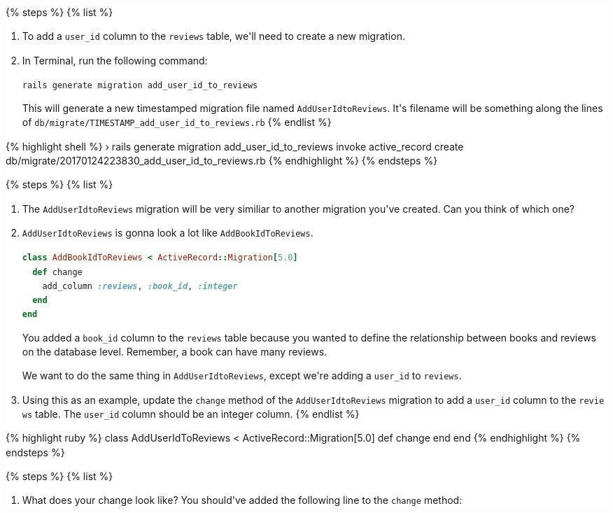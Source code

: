 {% steps %}
{% list %}
  1.  To add a `user_id` column to the `reviews` table, we'll need to create a new migration.

  1.  In Terminal, run the following command:

      ```shell
      rails generate migration add_user_id_to_reviews
      ```

      This will generate a new timestamped migration file named `AddUserIdtoReviews`. It's filename will be something along the lines of `db/migrate/TIMESTAMP_add_user_id_to_reviews.rb`
{% endlist %}

{% highlight shell %}
  › rails generate migration add_user_id_to_reviews
        invoke  active_record
        create    db/migrate/20170124223830_add_user_id_to_reviews.rb
{% endhighlight %}
{% endsteps %}

{% steps %}
{% list %}
  1.  The `AddUserIdtoReviews` migration will be very similiar to another migration you've created. Can you think of which one?

  1.  `AddUserIdtoReviews` is gonna look a lot like `AddBookIdToReviews`.

      ```ruby
      class AddBookIdToReviews < ActiveRecord::Migration[5.0]
        def change
          add_column :reviews, :book_id, :integer
        end
      end
      ```

      You added a `book_id` column to the `reviews` table because you wanted to define the relationship between books and reviews on the database level. Remember, a book can have many reviews.

      We want to do the same thing in `AddUserIdtoReviews`, except we're adding a `user_id` to `reviews`.

  1.  Using this as an example, update the `change` method of the `AddUserIdtoReviews` migration to add a `user_id` column to the `reviews` table. The `user_id` column should be an integer column.
{% endlist %}

{% highlight ruby %}
  class AddUserIdToReviews < ActiveRecord::Migration[5.0]
    def change
    end
  end
{% endhighlight %}
{% endsteps %}

{% steps %}
{% list %}
  1.  What does your change look like? You should've added the following line to the `change` method:
